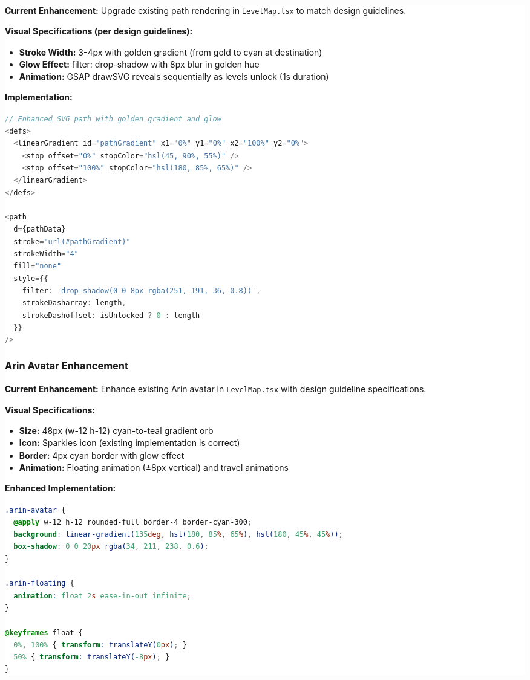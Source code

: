 **Current Enhancement:** Upgrade existing path rendering in `LevelMap.tsx` to match design guidelines.

**Visual Specifications (per design guidelines):**
- **Stroke Width:** 3-4px with golden gradient (from gold to cyan at destination)
- **Glow Effect:** filter: drop-shadow with 8px blur in golden hue
- **Animation:** GSAP drawSVG reveals sequentially as levels unlock (1s duration)

**Implementation:**
```typescript
// Enhanced SVG path with golden gradient and glow
<defs>
  <linearGradient id="pathGradient" x1="0%" y1="0%" x2="100%" y2="0%">
    <stop offset="0%" stopColor="hsl(45, 90%, 55%)" />
    <stop offset="100%" stopColor="hsl(180, 85%, 65%)" />
  </linearGradient>
</defs>

<path
  d={pathData}
  stroke="url(#pathGradient)"
  strokeWidth="4"
  fill="none"
  style={{
    filter: 'drop-shadow(0 0 8px rgba(251, 191, 36, 0.8))',
    strokeDasharray: length,
    strokeDashoffset: isUnlocked ? 0 : length
  }}
/>
```

### Arin Avatar Enhancement

**Current Enhancement:** Enhance existing Arin avatar in `LevelMap.tsx` with design guideline specifications.

**Visual Specifications:**
- **Size:** 48px (w-12 h-12) cyan-to-teal gradient orb
- **Icon:** Sparkles icon (existing implementation is correct)
- **Border:** 4px cyan border with glow effect
- **Animation:** Floating animation (±8px vertical) and travel animations

**Enhanced Implementation:**
```css
.arin-avatar {
  @apply w-12 h-12 rounded-full border-4 border-cyan-300;
  background: linear-gradient(135deg, hsl(180, 85%, 65%), hsl(180, 45%, 45%));
  box-shadow: 0 0 20px rgba(34, 211, 238, 0.6);
}

.arin-floating {
  animation: float 2s ease-in-out infinite;
}

@keyframes float {
  0%, 100% { transform: translateY(0px); }
  50% { transform: translateY(-8px); }
}
```
